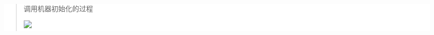 > 
> 
> 
> 
> 调用机器初始化的过程
> 
> ![](F:\02-src\driver_study\mydrv\images\2022-10-01-15-55-15-image.png)
> 
> 
> 
> 
